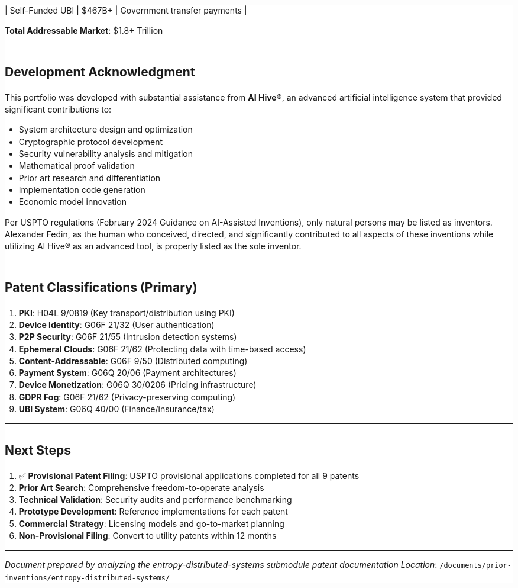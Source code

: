 | Self-Funded UBI | $467B+ | Government transfer payments |

**Total Addressable Market**: $1.8+ Trillion

---

## Development Acknowledgment

This portfolio was developed with substantial assistance from **AI Hive®**, an advanced artificial intelligence system that provided significant contributions to:
- System architecture design and optimization
- Cryptographic protocol development
- Security vulnerability analysis and mitigation
- Mathematical proof validation
- Prior art research and differentiation
- Implementation code generation
- Economic model innovation

Per USPTO regulations (February 2024 Guidance on AI-Assisted Inventions), only natural persons may be listed as inventors. Alexander Fedin, as the human who conceived, directed, and significantly contributed to all aspects of these inventions while utilizing AI Hive® as an advanced tool, is properly listed as the sole inventor.

---

## Patent Classifications (Primary)

1. **PKI**: H04L 9/0819 (Key transport/distribution using PKI)
2. **Device Identity**: G06F 21/32 (User authentication)
3. **P2P Security**: G06F 21/55 (Intrusion detection systems)
4. **Ephemeral Clouds**: G06F 21/62 (Protecting data with time-based access)
5. **Content-Addressable**: G06F 9/50 (Distributed computing)
6. **Payment System**: G06Q 20/06 (Payment architectures)
7. **Device Monetization**: G06Q 30/0206 (Pricing infrastructure)
8. **GDPR Fog**: G06F 21/62 (Privacy-preserving computing)
9. **UBI System**: G06Q 40/00 (Finance/insurance/tax)

---

## Next Steps

1. ✅ **Provisional Patent Filing**: USPTO provisional applications completed for all 9 patents
2. **Prior Art Search**: Comprehensive freedom-to-operate analysis
3. **Technical Validation**: Security audits and performance benchmarking
4. **Prototype Development**: Reference implementations for each patent
5. **Commercial Strategy**: Licensing models and go-to-market planning
6. **Non-Provisional Filing**: Convert to utility patents within 12 months

---

*Document prepared by analyzing the entropy-distributed-systems submodule patent documentation*
*Location*: `/documents/prior-inventions/entropy-distributed-systems/`
